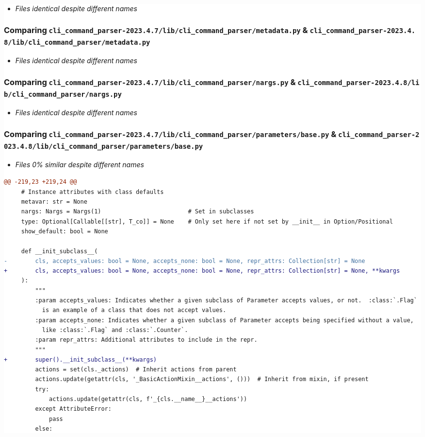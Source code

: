  * *Files identical despite different names*

### Comparing `cli_command_parser-2023.4.7/lib/cli_command_parser/metadata.py` & `cli_command_parser-2023.4.8/lib/cli_command_parser/metadata.py`

 * *Files identical despite different names*

### Comparing `cli_command_parser-2023.4.7/lib/cli_command_parser/nargs.py` & `cli_command_parser-2023.4.8/lib/cli_command_parser/nargs.py`

 * *Files identical despite different names*

### Comparing `cli_command_parser-2023.4.7/lib/cli_command_parser/parameters/base.py` & `cli_command_parser-2023.4.8/lib/cli_command_parser/parameters/base.py`

 * *Files 0% similar despite different names*

```diff
@@ -219,23 +219,24 @@
     # Instance attributes with class defaults
     metavar: str = None
     nargs: Nargs = Nargs(1)                         # Set in subclasses
     type: Optional[Callable[[str], T_co]] = None    # Only set here if not set by __init__ in Option/Positional
     show_default: bool = None
 
     def __init_subclass__(
-        cls, accepts_values: bool = None, accepts_none: bool = None, repr_attrs: Collection[str] = None
+        cls, accepts_values: bool = None, accepts_none: bool = None, repr_attrs: Collection[str] = None, **kwargs
     ):
         """
         :param accepts_values: Indicates whether a given subclass of Parameter accepts values, or not.  :class:`.Flag`
           is an example of a class that does not accept values.
         :param accepts_none: Indicates whether a given subclass of Parameter accepts being specified without a value,
           like :class:`.Flag` and :class:`.Counter`.
         :param repr_attrs: Additional attributes to include in the repr.
         """
+        super().__init_subclass__(**kwargs)
         actions = set(cls._actions)  # Inherit actions from parent
         actions.update(getattr(cls, '_BasicActionMixin__actions', ()))  # Inherit from mixin, if present
         try:
             actions.update(getattr(cls, f'_{cls.__name__}__actions'))
         except AttributeError:
             pass
         else:
```
